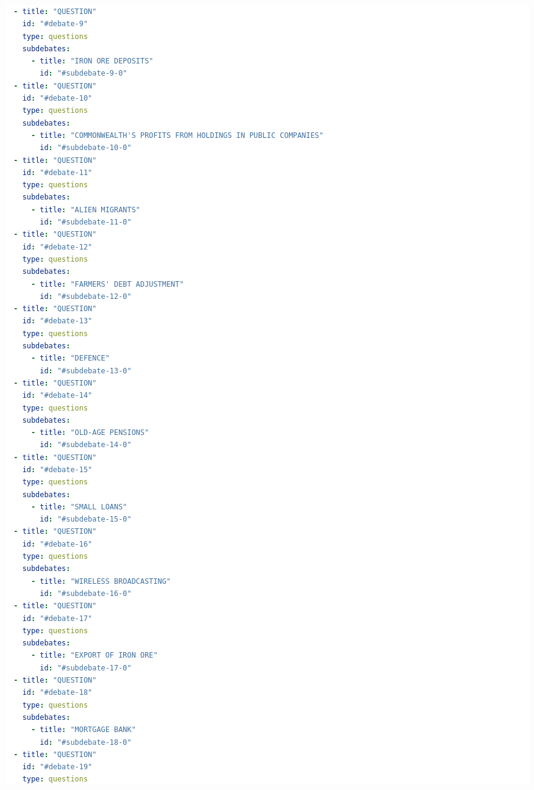 ```yaml
  - title: "QUESTION"
    id: "#debate-9"
    type: questions
    subdebates:
      - title: "IRON ORE DEPOSITS"
        id: "#subdebate-9-0"
  - title: "QUESTION"
    id: "#debate-10"
    type: questions
    subdebates:
      - title: "COMMONWEALTH'S PROFITS FROM HOLDINGS IN PUBLIC COMPANIES"
        id: "#subdebate-10-0"
  - title: "QUESTION"
    id: "#debate-11"
    type: questions
    subdebates:
      - title: "ALIEN MIGRANTS"
        id: "#subdebate-11-0"
  - title: "QUESTION"
    id: "#debate-12"
    type: questions
    subdebates:
      - title: "FARMERS' DEBT ADJUSTMENT"
        id: "#subdebate-12-0"
  - title: "QUESTION"
    id: "#debate-13"
    type: questions
    subdebates:
      - title: "DEFENCE"
        id: "#subdebate-13-0"
  - title: "QUESTION"
    id: "#debate-14"
    type: questions
    subdebates:
      - title: "OLD-AGE PENSIONS"
        id: "#subdebate-14-0"
  - title: "QUESTION"
    id: "#debate-15"
    type: questions
    subdebates:
      - title: "SMALL LOANS"
        id: "#subdebate-15-0"
  - title: "QUESTION"
    id: "#debate-16"
    type: questions
    subdebates:
      - title: "WIRELESS BROADCASTING"
        id: "#subdebate-16-0"
  - title: "QUESTION"
    id: "#debate-17"
    type: questions
    subdebates:
      - title: "EXPORT OF IRON ORE"
        id: "#subdebate-17-0"
  - title: "QUESTION"
    id: "#debate-18"
    type: questions
    subdebates:
      - title: "MORTGAGE BANK"
        id: "#subdebate-18-0"
  - title: "QUESTION"
    id: "#debate-19"
    type: questions
```